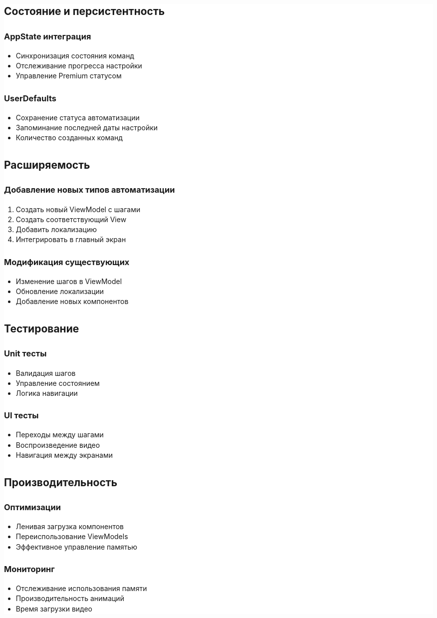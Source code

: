 ## Состояние и персистентность

### AppState интеграция
- Синхронизация состояния команд
- Отслеживание прогресса настройки
- Управление Premium статусом

### UserDefaults
- Сохранение статуса автоматизации
- Запоминание последней даты настройки
- Количество созданных команд

## Расширяемость

### Добавление новых типов автоматизации
1. Создать новый ViewModel с шагами
2. Создать соответствующий View
3. Добавить локализацию
4. Интегрировать в главный экран

### Модификация существующих
- Изменение шагов в ViewModel
- Обновление локализации
- Добавление новых компонентов

## Тестирование

### Unit тесты
- Валидация шагов
- Управление состоянием
- Логика навигации

### UI тесты
- Переходы между шагами
- Воспроизведение видео
- Навигация между экранами

## Производительность

### Оптимизации
- Ленивая загрузка компонентов
- Переиспользование ViewModels
- Эффективное управление памятью

### Мониторинг
- Отслеживание использования памяти
- Производительность анимаций
- Время загрузки видео
